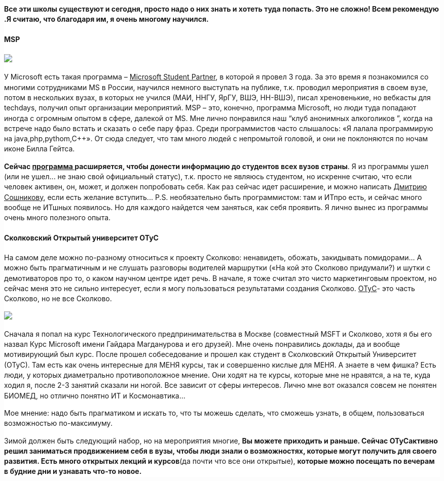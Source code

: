 <b>Все эти школы существуют и сегодня, просто надо о них знать и хотеть туда попасть. Это не сложно! Всем рекомендую .Я считаю, что благодаря им, я очень многому научился.</b>


<h4>MSP</h4>
<img src="http://habrastorage.org/storage2/da9/d26/27c/da9d2627c943f8c77a0faa573b169442.jpg"/>

У Microsoft есть такая программа – <a href="http://www.microsoft.com/ru-ru/student/default.aspx">Microsoft Student Partner</a>, в которой я провел 3 года. За это время я познакомился со многими сотрудниками MS в России, научился немного выступать на публике, т.к. проводил мероприятия в своем вузе, потом в нескольких вузах, в которых не учился (МАИ, ННГУ, ЯрГУ, ВШЭ, НН-ВШЭ), писал хреновенькие, но вебкасты для techdays, получил опыт организации мероприятий. MSP – это, конечно, программа Microsoft, но люди туда попадают иногда с огромным опытом в сфере, далекой от MS. Мне лично понравился наш “клуб анонимных алкоголиков ”, когда на встрече надо было встать и сказать о себе пару фраз. Среди программистов часто слышалось: «Я лалала программирую на java,php,pythom,C++». От сюда следует, что там много людей с непромытой головой, и они не поклоняются по ночам иконе Билла Гейтса. 

<b>Сейчас <a href="http://www.microsoft.com/ru-ru/student/default.aspx">программа </a>расширяется, чтобы донести информацию до студентов всех вузов страны</b>. Я из программы ушел (или не ушел... не знаю свой официальный статус), т.к. просто не являюсь студентом, но искренне считаю, что если человек активен, он, может, и должен попробовать себя. Как раз сейчас идет расширение, и можно написать <a href="http://twitter.com/shwars">Дмитрию Сошникову</a>, если есть желание вступить... 
P.S. необязательно быть программистом:  там и ИТпро есть, и сейчас много вообще не ИТшных появилось. Но для каждого найдется чем заняться, как себя проявить. Я лично вынес из программы очень много полезного опыта.


<h4>Сколковский Открытый университет ОТуС</h4>

На самом деле можно по-разному относиться к проекту Сколково: ненавидеть, обожать, закидывать помидорами... А можно быть прагматичным и не слушать разговоры водителей маршрутки («На кой это Сколково придумали?) и шутки с демотиваторов про то, о каком научном центре идет речь. В начале, я тоже считал это чисто маркетинговым проектом, но сейчас меня это не сильно интересует, если я могу пользоваться результатами создания Сколково. <a href="http://openu.ru/">ОТуС</a>- это часть Сколково, но не все Сколково.

<img src="http://habrastorage.org/storage2/8ea/b92/b94/8eab92b94efc2efd6783a85f1870ae1d.png"/>

Сначала я попал на курс Технологического предпринимательства в Москве (совместный MSFT и Сколково, хотя я бы его назвал Курс Microsoft имени Гайдара Магданурова и его друзей). Мне очень понравились доклады, да и вообще мотивирующий был курс. После прошел собеседование и прошел как студент в Сколковский Открытый Университет (ОТуС). Там есть как очень интересные для МЕНЯ курсы, так и совершенно кислые для МЕНЯ. А знаете в чем фишка? Есть люди, у которых диаметрально противоположное мнение. Они ходят на те курсы, которые мне не нравятся, а на те, куда ходил я, после 2-3 занятий сказали ни ногой. Все зависит от сферы интересов. Лично мне вот оказался совсем не понятен БИОМЕД, но отлично понятно ИТ и Космонавтика...

Мое мнение: надо быть прагматиком и искать то,  что ты можешь сделать,  что сможешь узнать, в общем, пользоваться возможностью по-максимуму.

Зимой должен быть следующий набор, но на мероприятия многие, <b>Вы можете приходить и раньше. Сейчас ОТуСактивно решил заниматься продвижением себя в вузы, чтобы люди знали о возможностях, которые могут получить для своего развития. Есть много открытых лекций и курсов</b>(да почти что все они открытые), <b>которые можно посещать по вечерам в будние дни и узнавать что-то новое.</b>
